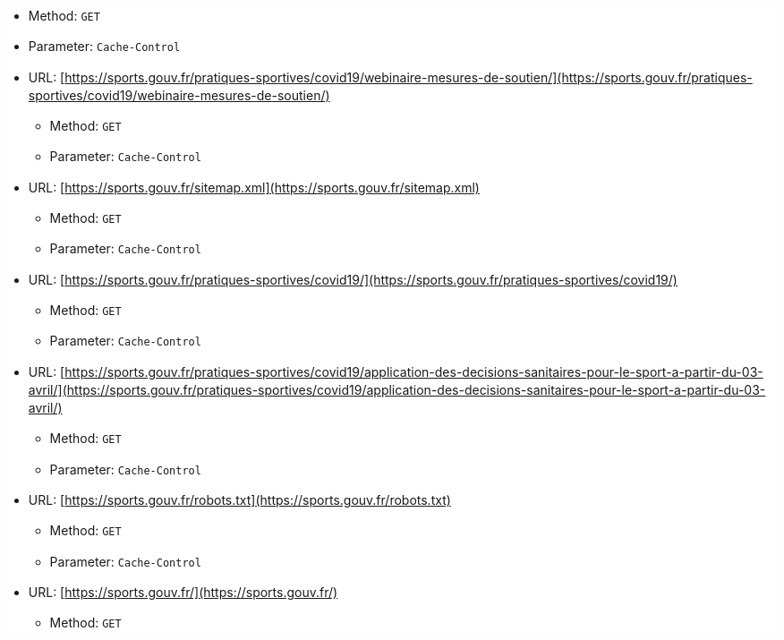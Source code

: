   
  * Method: `GET`
  
  
  * Parameter: `Cache-Control`
  
  
  
  
* URL: [https://sports.gouv.fr/pratiques-sportives/covid19/webinaire-mesures-de-soutien/](https://sports.gouv.fr/pratiques-sportives/covid19/webinaire-mesures-de-soutien/)
  
  
  * Method: `GET`
  
  
  * Parameter: `Cache-Control`
  
  
  
  
* URL: [https://sports.gouv.fr/sitemap.xml](https://sports.gouv.fr/sitemap.xml)
  
  
  * Method: `GET`
  
  
  * Parameter: `Cache-Control`
  
  
  
  
* URL: [https://sports.gouv.fr/pratiques-sportives/covid19/](https://sports.gouv.fr/pratiques-sportives/covid19/)
  
  
  * Method: `GET`
  
  
  * Parameter: `Cache-Control`
  
  
  
  
* URL: [https://sports.gouv.fr/pratiques-sportives/covid19/application-des-decisions-sanitaires-pour-le-sport-a-partir-du-03-avril/](https://sports.gouv.fr/pratiques-sportives/covid19/application-des-decisions-sanitaires-pour-le-sport-a-partir-du-03-avril/)
  
  
  * Method: `GET`
  
  
  * Parameter: `Cache-Control`
  
  
  
  
* URL: [https://sports.gouv.fr/robots.txt](https://sports.gouv.fr/robots.txt)
  
  
  * Method: `GET`
  
  
  * Parameter: `Cache-Control`
  
  
  
  
* URL: [https://sports.gouv.fr/](https://sports.gouv.fr/)
  
  
  * Method: `GET`
  
  